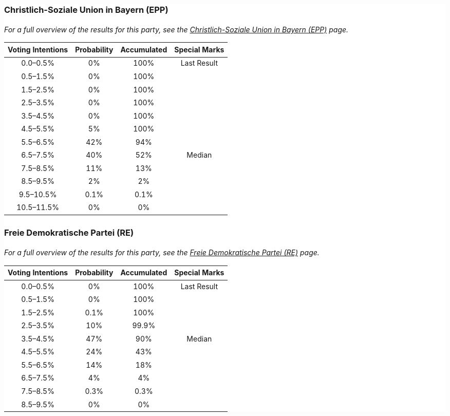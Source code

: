 ### Christlich-Soziale Union in Bayern (EPP)

*For a full overview of the results for this party, see the [Christlich-Soziale Union in Bayern (EPP)](party-christlich-sozialeunioninbayernepp.html) page.*

| Voting Intentions | Probability | Accumulated | Special Marks |
|:-----------------:|:-----------:|:-----------:|:-------------:|
| 0.0–0.5% | 0% | 100% | Last Result |
| 0.5–1.5% | 0% | 100% |  |
| 1.5–2.5% | 0% | 100% |  |
| 2.5–3.5% | 0% | 100% |  |
| 3.5–4.5% | 0% | 100% |  |
| 4.5–5.5% | 5% | 100% |  |
| 5.5–6.5% | 42% | 94% |  |
| 6.5–7.5% | 40% | 52% | Median |
| 7.5–8.5% | 11% | 13% |  |
| 8.5–9.5% | 2% | 2% |  |
| 9.5–10.5% | 0.1% | 0.1% |  |
| 10.5–11.5% | 0% | 0% |  |

### Freie Demokratische Partei (RE)

*For a full overview of the results for this party, see the [Freie Demokratische Partei (RE)](party-freiedemokratischeparteire.html) page.*

| Voting Intentions | Probability | Accumulated | Special Marks |
|:-----------------:|:-----------:|:-----------:|:-------------:|
| 0.0–0.5% | 0% | 100% | Last Result |
| 0.5–1.5% | 0% | 100% |  |
| 1.5–2.5% | 0.1% | 100% |  |
| 2.5–3.5% | 10% | 99.9% |  |
| 3.5–4.5% | 47% | 90% | Median |
| 4.5–5.5% | 24% | 43% |  |
| 5.5–6.5% | 14% | 18% |  |
| 6.5–7.5% | 4% | 4% |  |
| 7.5–8.5% | 0.3% | 0.3% |  |
| 8.5–9.5% | 0% | 0% |  |
